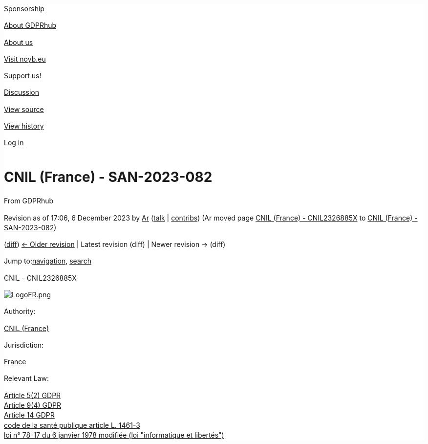 [Sponsorship](/index.php?title=GDPRhub_Sponsorship)

[About GDPRhub](#)

[About us](/index.php?title=About_GDPRhub)

[Visit noyb.eu](https://www.noyb.eu)

[Support us!](https://www.noyb.eu/support)

[](# "Page tools")

[Discussion](/index.php?title=Talk:CNIL_\(France\)_-_SAN-2023-082&action=edit&redlink=1 "Discussion about the content page (page does not exist) [t]")

[View source](/index.php?title=CNIL_\(France\)_-_SAN-2023-082&action=edit "This page is protected.
You can view its source [e]")

[View history](/index.php?title=CNIL_\(France\)_-_SAN-2023-082&action=history "Past revisions of this page [h]")

[](# "You are not logged in.")

[Log in](/index.php?title=Special:UserLogin&returnto=CNIL+%28France%29+-+SAN-2023-082&returntoquery=oldid%3D37315 "You are encouraged to log in; however, it is not mandatory [o]")

# CNIL (France) - SAN-2023-082

From GDPRhub

Revision as of 17:06, 6 December 2023 by [Ar](/index.php?title=User:Ar&action=edit&redlink=1 "User:Ar (page does not exist)") ([talk](/index.php?title=User_talk:Ar&action=edit&redlink=1 "User talk:Ar (page does not exist)") | [contribs](/index.php?title=Special:Contributions/Ar "Special:Contributions/Ar")) (Ar moved page [CNIL (France) - CNIL2326885X](/index.php?title=CNIL_\(France\)_-_CNIL2326885X "CNIL (France) - CNIL2326885X") to [CNIL (France) - SAN-2023-082](/index.php?title=CNIL_\(France\)_-_SAN-2023-082 "CNIL (France) - SAN-2023-082"))

([diff](/index.php?title=CNIL_\(France\)_-_SAN-2023-082&diff=prev&oldid=37315 "CNIL (France) - SAN-2023-082")) [← Older revision](/index.php?title=CNIL_\(France\)_-_SAN-2023-082&direction=prev&oldid=37315 "CNIL (France) - SAN-2023-082") | Latest revision (diff) | Newer revision → (diff)

Jump to:[navigation](#mw-navigation), [search](#p-search)

CNIL - CNIL2326885X

[![LogoFR.png](/images/thumb/0/0f/LogoFR.png/250px-LogoFR.png)](/index.php?title=File:LogoFR.png)

Authority:

[CNIL (France)](/index.php?title=CNIL_\(France\) "CNIL (France)")

Jurisdiction:

[France](/index.php?title=Category:France "Category:France")

Relevant Law:

[Article 5(2) GDPR](/index.php?title=Article_5_GDPR#2 "Article 5 GDPR")  
[Article 9(4) GDPR](/index.php?title=Article_9_GDPR#4 "Article 9 GDPR")  
[Article 14 GDPR](/index.php?title=Article_14_GDPR "Article 14 GDPR")  
[code de la santé publique article L. 1461-3](https://www.legifrance.gouv.fr/codes/article_lc/LEGIARTI000037825720/2019-06-01)  
[loi n° 78-17 du 6 janvier 1978 modifiée (loi "informatique et libertés")](https://www.legifrance.gouv.fr/loda/id/JORFTEXT000000886460?tab_selection=all&searchField=ALL&query=loi+informatique+et+libert%25C3%25A9s+1978&page=1&init=true%09Remove)
